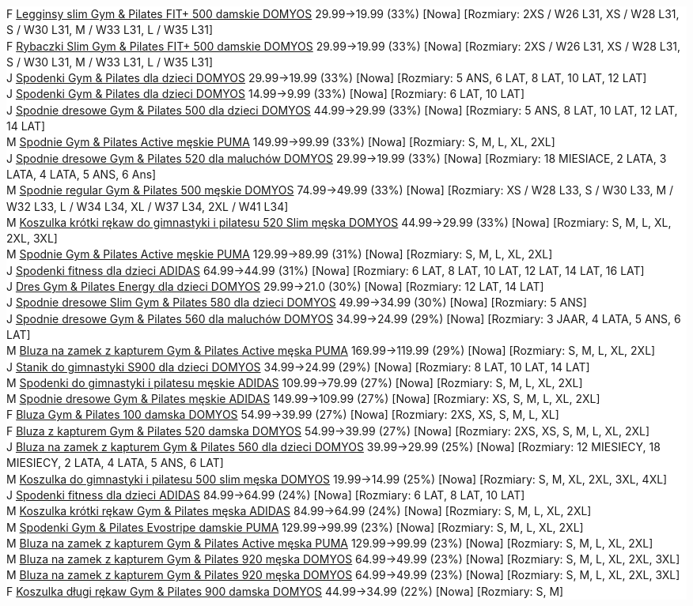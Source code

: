 F [Legginsy slim Gym & Pilates FIT+ 500 damskie DOMYOS](http://www.decathlon.pl/leginsy-7-8-fit-500-slim-id_8367330.html) 29.99->19.99 (33%) [Nowa] [Rozmiary: 2XS / W26 L31, XS / W28 L31, S / W30 L31, M / W33 L31, L / W35 L31]  
F [Rybaczki Slim Gym & Pilates FIT+ 500 damskie DOMYOS](http://www.decathlon.pl/rybaczki-slim-fit500-id_8367331.html) 29.99->19.99 (33%) [Nowa] [Rozmiary: 2XS / W26 L31, XS / W28 L31, S / W30 L31, M / W33 L31, L / W35 L31]  
J [Spodenki Gym & Pilates dla dzieci DOMYOS](http://www.decathlon.pl/spodenki-gym-id_8379759.html) 29.99->19.99 (33%) [Nowa] [Rozmiary: 5 ANS, 6 LAT, 8 LAT, 10 LAT, 12 LAT]  
J [Spodenki Gym & Pilates dla dzieci DOMYOS](http://www.decathlon.pl/spodenki-gym-id_8379762.html) 14.99->9.99 (33%) [Nowa] [Rozmiary: 6 LAT, 10 LAT]  
J [Spodnie dresowe Gym & Pilates 500 dla dzieci DOMYOS](http://www.decathlon.pl/spodnie-500-id_8394401.html) 44.99->29.99 (33%) [Nowa] [Rozmiary: 5 ANS, 8 LAT, 10 LAT, 12 LAT, 14 LAT]  
M [Spodnie Gym & Pilates Active męskie PUMA](http://www.decathlon.pl/spodnie-puma-active-id_8406565.html) 149.99->99.99 (33%) [Nowa] [Rozmiary: S, M, L, XL, 2XL]  
J [Spodnie dresowe Gym & Pilates 520 dla maluchów DOMYOS](http://www.decathlon.pl/spodnie-520-id_8489657.html) 29.99->19.99 (33%) [Nowa] [Rozmiary: 18 MIESIACE, 2 LATA, 3 LATA, 4 LATA, 5 ANS, 6 Ans]  
M [Spodnie regular Gym & Pilates 500 męskie DOMYOS](http://www.decathlon.pl/spodnie-500-id_8489828.html) 74.99->49.99 (33%) [Nowa] [Rozmiary: XS / W28 L33, S / W30 L33, M / W32 L33, L / W34 L34, XL / W37 L34, 2XL / W41 L34]  
M [Koszulka krótki rękaw do gimnastyki i pilatesu 520 Slim męska DOMYOS](http://www.decathlon.pl/koszulka-520-slim-id_8501570.html) 44.99->29.99 (33%) [Nowa] [Rozmiary: S, M, L, XL, 2XL, 3XL]  
M [Spodnie Gym & Pilates Active męskie PUMA](http://www.decathlon.pl/spodnie-puma-active-id_8406564.html) 129.99->89.99 (31%) [Nowa] [Rozmiary: S, M, L, XL, 2XL]  
J [Spodenki fitness dla dzieci ADIDAS](http://www.decathlon.pl/spodenki-dla-dzieci-adidas-id_8510797.html) 64.99->44.99 (31%) [Nowa] [Rozmiary: 6 LAT, 8 LAT, 10 LAT, 12 LAT, 14 LAT, 16 LAT]  
J [Dres Gym & Pilates Energy dla dzieci DOMYOS](http://www.decathlon.pl/dres-gym-energy-gymy-id_8365983.html) 29.99->21.0 (30%) [Nowa] [Rozmiary: 12 LAT, 14 LAT]  
J [Spodnie dresowe Slim Gym & Pilates 580 dla dzieci DOMYOS](http://www.decathlon.pl/spodnie-gym-580-id_8394456.html) 49.99->34.99 (30%) [Nowa] [Rozmiary: 5 ANS]  
J [Spodnie dresowe Gym & Pilates 560 dla maluchów DOMYOS](http://www.decathlon.pl/spodnie-560-id_8393986.html) 34.99->24.99 (29%) [Nowa] [Rozmiary: 3 JAAR, 4 LATA, 5 ANS, 6 LAT]  
M [Bluza na zamek z kapturem Gym & Pilates Active męska PUMA](http://www.decathlon.pl/bluza-puma-active-id_8406566.html) 169.99->119.99 (29%) [Nowa] [Rozmiary: S, M, L, XL, 2XL]  
J [Stanik do gimnastyki S900 dla dzieci DOMYOS](http://www.decathlon.pl/stanik-s900-id_8490061.html) 34.99->24.99 (29%) [Nowa] [Rozmiary: 8 LAT, 10 LAT, 14 LAT]  
M [Spodenki do gimnastyki i pilatesu męskie ADIDAS](http://www.decathlon.pl/spodenki-id_8393444.html) 109.99->79.99 (27%) [Nowa] [Rozmiary: S, M, L, XL, 2XL]  
M [Spodnie dresowe Gym & Pilates męskie ADIDAS](http://www.decathlon.pl/spodnie-adidas-id_8406567.html) 149.99->109.99 (27%) [Nowa] [Rozmiary: XS, S, M, L, XL, 2XL]  
F [Bluza Gym & Pilates 100 damska DOMYOS](http://www.decathlon.pl/bluza-100-id_8490249.html) 54.99->39.99 (27%) [Nowa] [Rozmiary: 2XS, XS, S, M, L, XL]  
F [Bluza z kapturem Gym & Pilates 520 damska DOMYOS](http://www.decathlon.pl/bluza-z-kapturem-520-id_8501233.html) 54.99->39.99 (27%) [Nowa] [Rozmiary: 2XS, XS, S, M, L, XL, 2XL]  
J [Bluza na zamek z kapturem Gym & Pilates 560 dla dzieci DOMYOS](http://www.decathlon.pl/bluza-560-gym-id_8393067.html) 39.99->29.99 (25%) [Nowa] [Rozmiary: 12 MIESIECY, 18 MIESIECY, 2 LATA, 4 LATA, 5 ANS, 6 LAT]  
M [Koszulka do gimnastyki i pilatesu 500 slim męska DOMYOS](http://www.decathlon.pl/koszulka-500-slim-id_8490928.html) 19.99->14.99 (25%) [Nowa] [Rozmiary: S, M, XL, 2XL, 3XL, 4XL]  
J [Spodenki fitness dla dzieci ADIDAS](http://www.decathlon.pl/spodenki-dla-dzieci-adidas-id_8406488.html) 84.99->64.99 (24%) [Nowa] [Rozmiary: 6 LAT, 8 LAT, 10 LAT]  
M [Koszulka krótki rękaw Gym & Pilates męska ADIDAS](http://www.decathlon.pl/koszulka-adidas-id_8406654.html) 84.99->64.99 (24%) [Nowa] [Rozmiary: S, M, L, XL, 2XL]  
M [Spodenki Gym & Pilates Evostripe damskie PUMA](http://www.decathlon.pl/spodenki-puma-evostripe-id_8406375.html) 129.99->99.99 (23%) [Nowa] [Rozmiary: S, M, L, XL, 2XL]  
M [Bluza na zamek z kapturem Gym & Pilates Active męska PUMA](http://www.decathlon.pl/bluza-puma-active-id_8406894.html) 129.99->99.99 (23%) [Nowa] [Rozmiary: S, M, L, XL, 2XL]  
M [Bluza na zamek z kapturem Gym & Pilates 920 męska DOMYOS](http://www.decathlon.pl/bluza-z-kapturem-gym-900-id_8489666.html) 64.99->49.99 (23%) [Nowa] [Rozmiary: S, M, L, XL, 2XL, 3XL]  
M [Bluza na zamek z kapturem Gym & Pilates 920 męska DOMYOS](http://www.decathlon.pl/bluza-900-gym-id_8490676.html) 64.99->49.99 (23%) [Nowa] [Rozmiary: S, M, L, XL, 2XL, 3XL]  
F [Koszulka długi rękaw Gym & Pilates 900 damska DOMYOS](http://www.decathlon.pl/koszulka-gym-900-id_8490289.html) 44.99->34.99 (22%) [Nowa] [Rozmiary: S, M]  